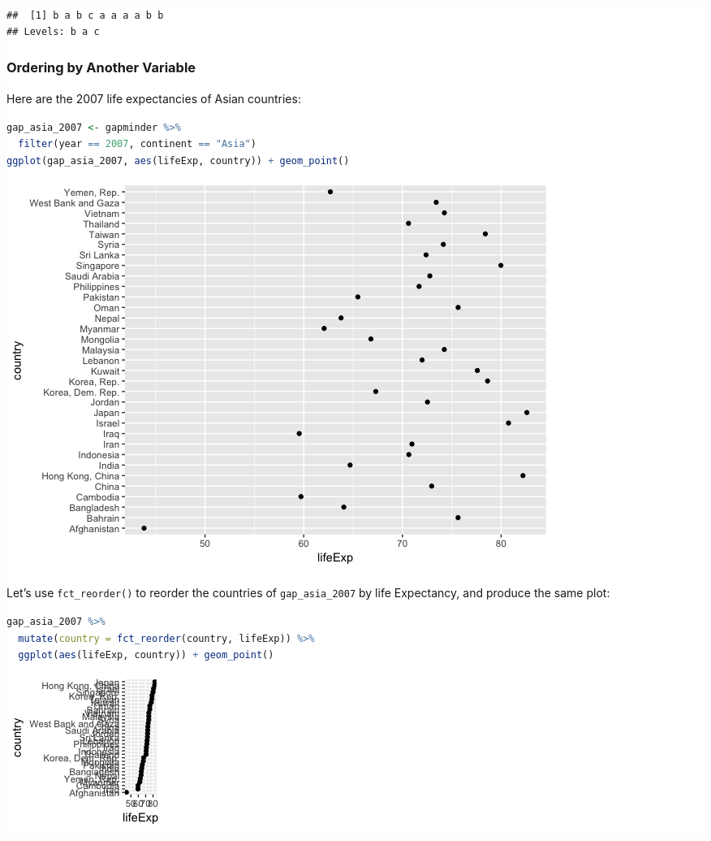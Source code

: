     ##  [1] b a b c a a a a b b
    ## Levels: b a c

### Ordering by Another Variable

Here are the 2007 life expectancies of Asian countries:

``` r
gap_asia_2007 <- gapminder %>% 
  filter(year == 2007, continent == "Asia")
ggplot(gap_asia_2007, aes(lifeExp, country)) + geom_point()
```

![](cm12-exercise_files/figure-gfm/unnamed-chunk-18-1.png)

Let’s use `fct_reorder()` to reorder the countries of `gap_asia_2007` by
life Expectancy, and produce the same plot:

``` r
gap_asia_2007 %>% 
  mutate(country = fct_reorder(country, lifeExp)) %>% 
  ggplot(aes(lifeExp, country)) + geom_point()
```

![](cm12-exercise_files/figure-gfm/unnamed-chunk-19-1.png)
